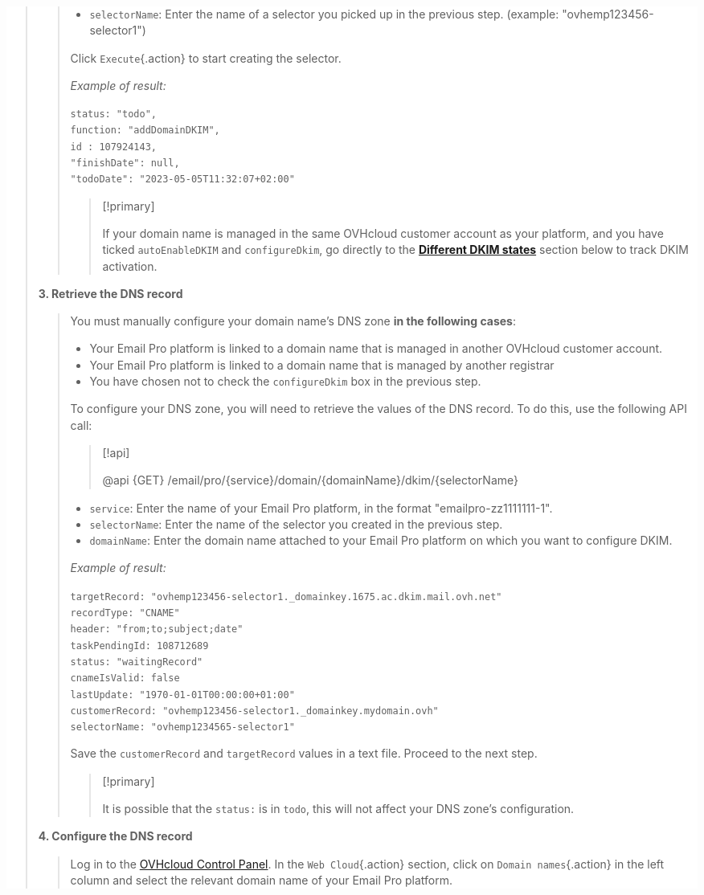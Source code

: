>> - `selectorName`: Enter the name of a selector you picked up in the previous step. (example: "ovhemp123456-selector1") <br>
>>
>> Click `Execute`{.action} to start creating the selector.<br>
>>
>> *Example of result:*
>> ```
>> status: "todo",
>> function: "addDomainDKIM",
>> id : 107924143,
>> "finishDate": null,
>> "todoDate": "2023-05-05T11:32:07+02:00"
>> ```
>> > [!primary]
>> >
>> > If your domain name is managed in the same OVHcloud customer account as your platform, and you have ticked `autoEnableDKIM` and `configureDkim`, go directly to the [**Different DKIM states**](dkim-status#) section below to track DKIM activation.
>>
> **3. Retrieve the DNS record**
>> You must manually configure your domain name’s DNS zone **in the following cases**:
>>
>> - Your Email Pro platform is linked to a domain name that is managed in another OVHcloud customer account.<br>
>> - Your Email Pro platform is linked to a domain name that is managed by another registrar<br>
>> - You have chosen not to check the `configureDkim` box in the previous step.<br>
>>
>> To configure your DNS zone, you will need to retrieve the values of the DNS record. To do this, use the following API call:
>>
>> > [!api]
>> >
>> > @api {GET} /email/pro/{service}/domain/{domainName}/dkim/{selectorName}
>> >
>>
>> - `service`: Enter the name of your Email Pro platform, in the format "emailpro-zz1111111-1".
>> - `selectorName`: Enter the name of the selector you created in the previous step.
>> - `domainName`: Enter the domain name attached to your Email Pro platform on which you want to configure DKIM.
>>
>> *Example of result:*
>> ```
>> targetRecord: "ovhemp123456-selector1._domainkey.1675.ac.dkim.mail.ovh.net"
>> recordType: "CNAME"
>> header: "from;to;subject;date"
>> taskPendingId: 108712689
>> status: "waitingRecord"
>> cnameIsValid: false
>> lastUpdate: "1970-01-01T00:00:00+01:00"
>> customerRecord: "ovhemp123456-selector1._domainkey.mydomain.ovh"
>> selectorName: "ovhemp1234565-selector1"
>> ```
>> Save the `customerRecord` and `targetRecord` values in a text file. Proceed to the next step.
>>
>> > [!primary]
>> >
>> > It is possible that the `status:` is in `todo`, this will not affect your DNS zone’s configuration.
>>
> **4. Configure the DNS record**
>> Log in to the [OVHcloud Control Panel](https://ca.ovh.com/auth/?action=gotomanager&from=https://www.ovh.com.au/&ovhSubsidiary=au). In the `Web Cloud`{.action} section, click on `Domain names`{.action} in the left column and select the relevant domain name of your Email Pro platform.<br>